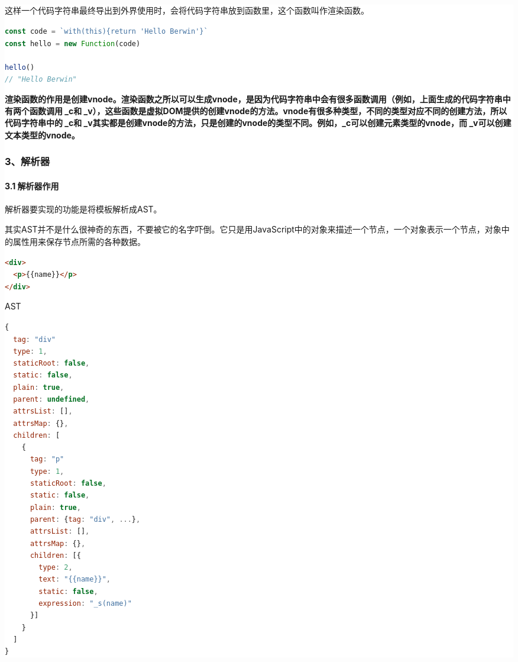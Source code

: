```js
```
这样一个代码字符串最终导出到外界使用时，会将代码字符串放到函数里，这个函数叫作渲染函数。


```js
const code = `with(this){return 'Hello Berwin'}`
const hello = new Function(code)
  
hello()
// "Hello Berwin"
```
**渲染函数的作用是创建vnode。渲染函数之所以可以生成vnode，是因为代码字符串中会有很多函数调用（例如，上面生成的代码字符串中有两个函数调用 _c和 _v），这些函数是虚拟DOM提供的创建vnode的方法。vnode有很多种类型，不同的类型对应不同的创建方法，所以代码字符串中的 _c和 _v其实都是创建vnode的方法，只是创建的vnode的类型不同。例如，_c可以创建元素类型的vnode，而 _v可以创建文本类型的vnode。**

### 3、解析器
#### 3.1 解析器作用


解析器要实现的功能是将模板解析成AST。

其实AST并不是什么很神奇的东西，不要被它的名字吓倒。它只是用JavaScript中的对象来描述一个节点，一个对象表示一个节点，对象中的属性用来保存节点所需的各种数据。

```html
<div>
  <p>{{name}}</p>
</div>
```

AST

```js
{
  tag: "div"
  type: 1,
  staticRoot: false,
  static: false,
  plain: true,
  parent: undefined,
  attrsList: [],
  attrsMap: {},
  children: [
    {
      tag: "p"
      type: 1,
      staticRoot: false,
      static: false,
      plain: true,
      parent: {tag: "div", ...},
      attrsList: [],
      attrsMap: {},
      children: [{
        type: 2,
        text: "{{name}}",
        static: false,
        expression: "_s(name)"
      }]
    }
  ]
}
```
